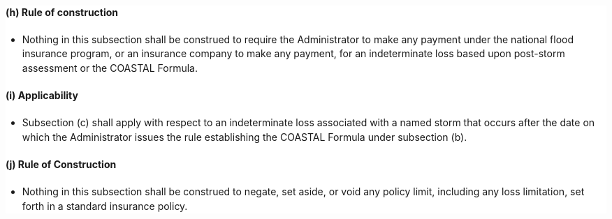 #### (h) Rule of construction
* Nothing in this subsection shall be construed to require the Administrator to make any payment under the national flood insurance program, or an insurance company to make any payment, for an indeterminate loss based upon post-storm assessment or the COASTAL Formula.

#### (i) Applicability
* Subsection (c) shall apply with respect to an indeterminate loss associated with a named storm that occurs after the date on which the Administrator issues the rule establishing the COASTAL Formula under subsection (b).

#### (j) Rule of Construction
* Nothing in this subsection shall be construed to negate, set aside, or void any policy limit, including any loss limitation, set forth in a standard insurance policy.